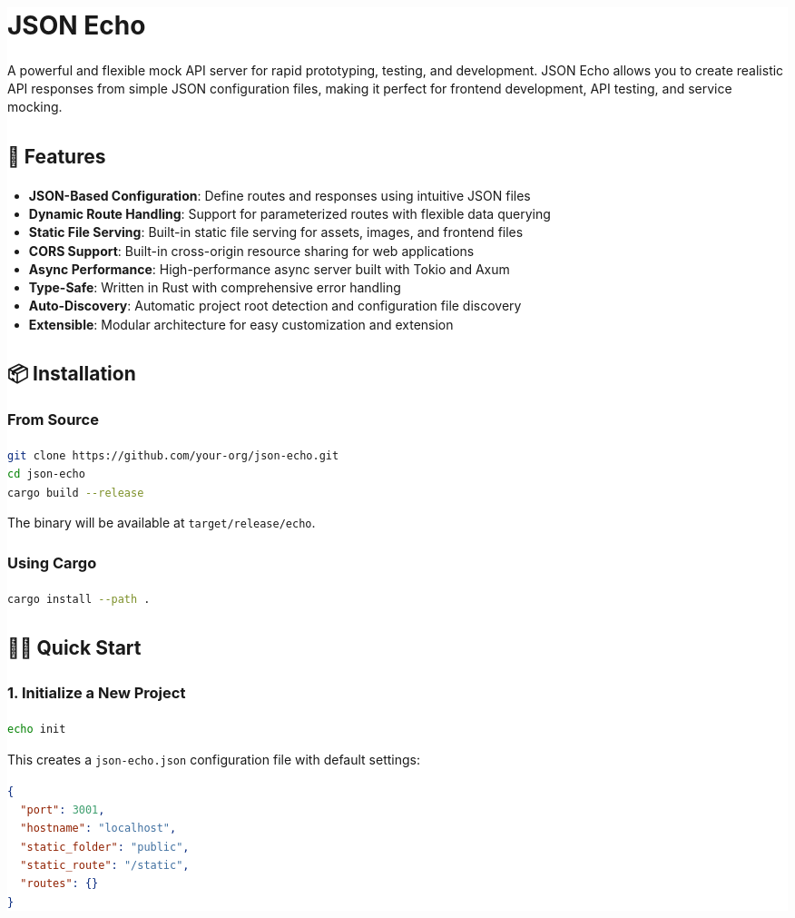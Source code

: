 # JSON Echo

A powerful and flexible mock API server for rapid prototyping, testing, and development. JSON Echo allows you to create realistic API responses from simple JSON configuration files, making it perfect for frontend development, API testing, and service mocking.

## 🚀 Features

- **JSON-Based Configuration**: Define routes and responses using intuitive JSON files
- **Dynamic Route Handling**: Support for parameterized routes with flexible data querying
- **Static File Serving**: Built-in static file serving for assets, images, and frontend files
- **CORS Support**: Built-in cross-origin resource sharing for web applications
- **Async Performance**: High-performance async server built with Tokio and Axum
- **Type-Safe**: Written in Rust with comprehensive error handling
- **Auto-Discovery**: Automatic project root detection and configuration file discovery
- **Extensible**: Modular architecture for easy customization and extension

## 📦 Installation

### From Source

```bash
git clone https://github.com/your-org/json-echo.git
cd json-echo
cargo build --release
```

The binary will be available at `target/release/echo`.

### Using Cargo

```bash
cargo install --path .
```

## 🏃‍♂️ Quick Start

### 1. Initialize a New Project

```bash
echo init
```

This creates a `json-echo.json` configuration file with default settings:

```json
{
  "port": 3001,
  "hostname": "localhost",
  "static_folder": "public",
  "static_route": "/static",
  "routes": {}
}
```
